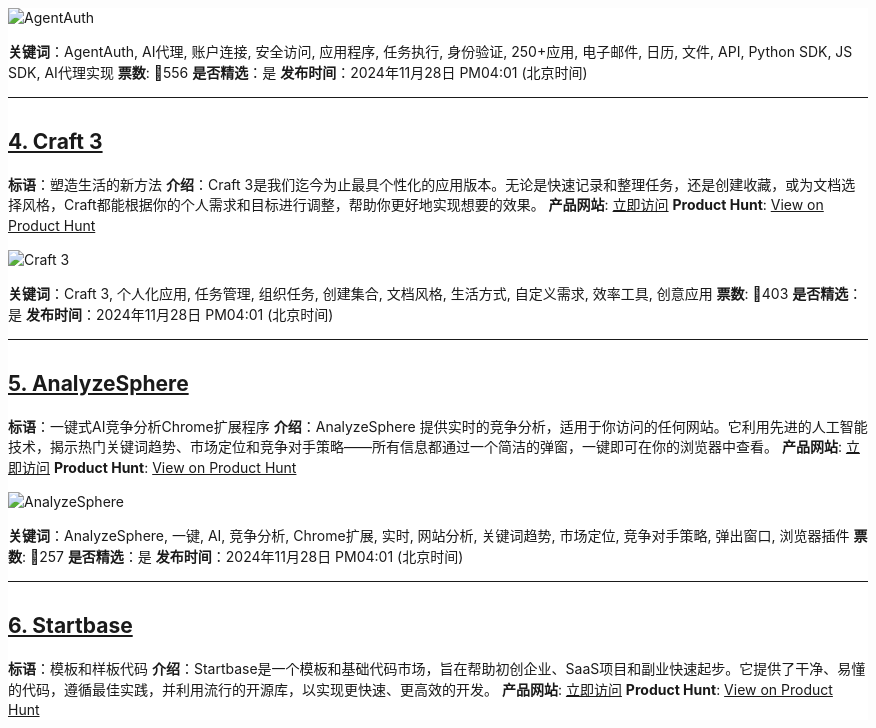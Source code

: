 ![AgentAuth](https://ph-files.imgix.net/ccf0edbd-10be-4785-abb7-5b144f0998b7.gif?auto=format&fit=crop&frame=1&h=512&w=1024)

**关键词**：AgentAuth, AI代理, 账户连接, 安全访问, 应用程序, 任务执行, 身份验证, 250+应用, 电子邮件, 日历, 文件, API, Python SDK, JS SDK, AI代理实现
**票数**: 🔺556
**是否精选**：是
**发布时间**：2024年11月28日 PM04:01 (北京时间)

---

## [4. Craft 3](https://www.producthunt.com/posts/craft-3-1?utm_campaign=producthunt-api&utm_medium=api-v2&utm_source=Application%3A+My_PH_APP+%28ID%3A+138680%29)
**标语**：塑造生活的新方法
**介绍**：Craft 3是我们迄今为止最具个性化的应用版本。无论是快速记录和整理任务，还是创建收藏，或为文档选择风格，Craft都能根据你的个人需求和目标进行调整，帮助你更好地实现想要的效果。
**产品网站**: [立即访问](https://www.producthunt.com/r/MJZ5G2PA22H6NZ?utm_campaign=producthunt-api&utm_medium=api-v2&utm_source=Application%3A+My_PH_APP+%28ID%3A+138680%29)
**Product Hunt**: [View on Product Hunt](https://www.producthunt.com/posts/craft-3-1?utm_campaign=producthunt-api&utm_medium=api-v2&utm_source=Application%3A+My_PH_APP+%28ID%3A+138680%29)

![Craft 3](https://ph-files.imgix.net/a5d10683-1a3a-469b-97bd-ffbf42e4dff0.jpeg?auto=format&fit=crop&frame=1&h=512&w=1024)

**关键词**：Craft 3, 个人化应用, 任务管理, 组织任务, 创建集合, 文档风格, 生活方式, 自定义需求, 效率工具, 创意应用
**票数**: 🔺403
**是否精选**：是
**发布时间**：2024年11月28日 PM04:01 (北京时间)

---

## [5. AnalyzeSphere](https://www.producthunt.com/posts/analyzesphere?utm_campaign=producthunt-api&utm_medium=api-v2&utm_source=Application%3A+My_PH_APP+%28ID%3A+138680%29)
**标语**：一键式AI竞争分析Chrome扩展程序
**介绍**：AnalyzeSphere 提供实时的竞争分析，适用于你访问的任何网站。它利用先进的人工智能技术，揭示热门关键词趋势、市场定位和竞争对手策略——所有信息都通过一个简洁的弹窗，一键即可在你的浏览器中查看。
**产品网站**: [立即访问](https://www.producthunt.com/r/LOIMLG5IYTJU5H?utm_campaign=producthunt-api&utm_medium=api-v2&utm_source=Application%3A+My_PH_APP+%28ID%3A+138680%29)
**Product Hunt**: [View on Product Hunt](https://www.producthunt.com/posts/analyzesphere?utm_campaign=producthunt-api&utm_medium=api-v2&utm_source=Application%3A+My_PH_APP+%28ID%3A+138680%29)

![AnalyzeSphere](https://ph-files.imgix.net/858875fe-8feb-4919-8d7b-bf1d0f8d150e.png?auto=format&fit=crop&frame=1&h=512&w=1024)

**关键词**：AnalyzeSphere, 一键, AI, 竞争分析, Chrome扩展, 实时, 网站分析, 关键词趋势, 市场定位, 竞争对手策略, 弹出窗口, 浏览器插件
**票数**: 🔺257
**是否精选**：是
**发布时间**：2024年11月28日 PM04:01 (北京时间)

---

## [6. Startbase](https://www.producthunt.com/posts/startbase?utm_campaign=producthunt-api&utm_medium=api-v2&utm_source=Application%3A+My_PH_APP+%28ID%3A+138680%29)
**标语**：模板和样板代码
**介绍**：Startbase是一个模板和基础代码市场，旨在帮助初创企业、SaaS项目和副业快速起步。它提供了干净、易懂的代码，遵循最佳实践，并利用流行的开源库，以实现更快速、更高效的开发。
**产品网站**: [立即访问](https://www.producthunt.com/r/EMY37LOKNYFYOV?utm_campaign=producthunt-api&utm_medium=api-v2&utm_source=Application%3A+My_PH_APP+%28ID%3A+138680%29)
**Product Hunt**: [View on Product Hunt](https://www.producthunt.com/posts/startbase?utm_campaign=producthunt-api&utm_medium=api-v2&utm_source=Application%3A+My_PH_APP+%28ID%3A+138680%29)
